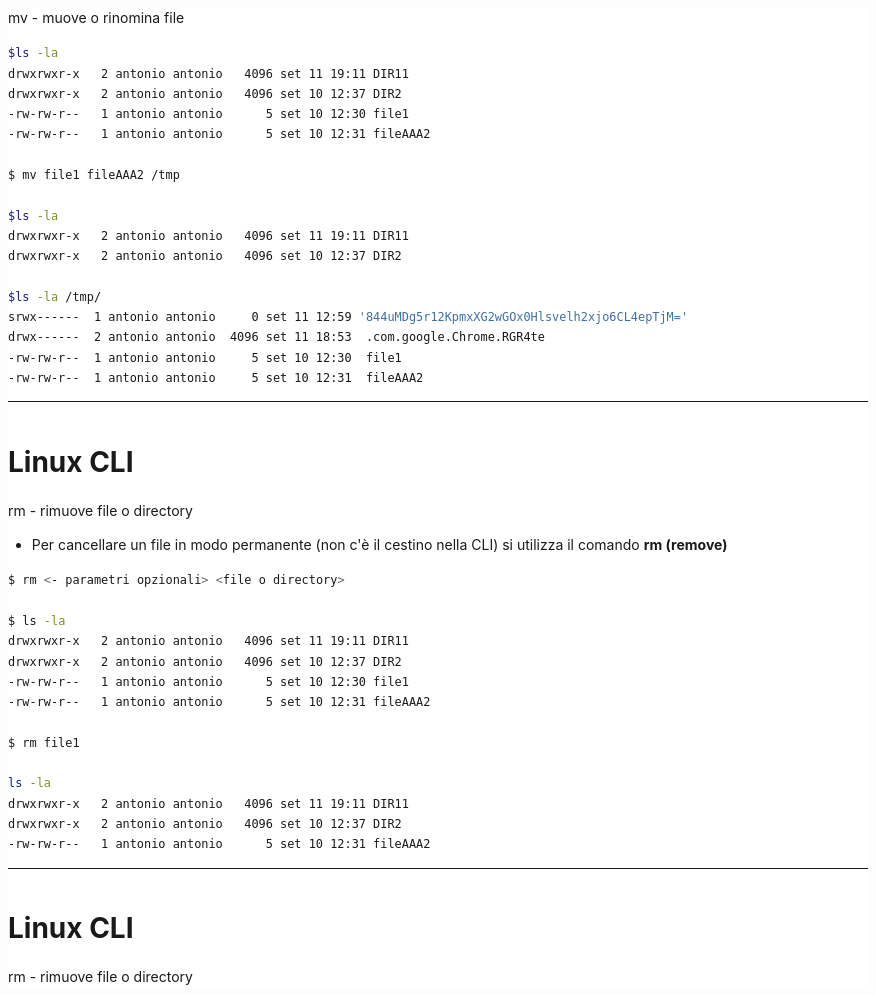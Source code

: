 mv - muove o rinomina file

```bash
$ls -la
drwxrwxr-x   2 antonio antonio   4096 set 11 19:11 DIR11
drwxrwxr-x   2 antonio antonio   4096 set 10 12:37 DIR2
-rw-rw-r--   1 antonio antonio      5 set 10 12:30 file1
-rw-rw-r--   1 antonio antonio      5 set 10 12:31 fileAAA2

$ mv file1 fileAAA2 /tmp

$ls -la
drwxrwxr-x   2 antonio antonio   4096 set 11 19:11 DIR11
drwxrwxr-x   2 antonio antonio   4096 set 10 12:37 DIR2

$ls -la /tmp/
srwx------  1 antonio antonio     0 set 11 12:59 '844uMDg5r12KpmxXG2wGOx0Hlsvelh2xjo6CL4epTjM='
drwx------  2 antonio antonio  4096 set 11 18:53  .com.google.Chrome.RGR4te
-rw-rw-r--  1 antonio antonio     5 set 10 12:30  file1
-rw-rw-r--  1 antonio antonio     5 set 10 12:31  fileAAA2
```

---

# Linux CLI 
 
rm - rimuove file o directory

- Per cancellare un file in modo permanente (non c'è il cestino nella CLI) si utilizza il comando **rm (remove)**
```bash
$ rm <- parametri opzionali> <file o directory>

$ ls -la
drwxrwxr-x   2 antonio antonio   4096 set 11 19:11 DIR11
drwxrwxr-x   2 antonio antonio   4096 set 10 12:37 DIR2
-rw-rw-r--   1 antonio antonio      5 set 10 12:30 file1
-rw-rw-r--   1 antonio antonio      5 set 10 12:31 fileAAA2

$ rm file1

ls -la
drwxrwxr-x   2 antonio antonio   4096 set 11 19:11 DIR11
drwxrwxr-x   2 antonio antonio   4096 set 10 12:37 DIR2
-rw-rw-r--   1 antonio antonio      5 set 10 12:31 fileAAA2
```

---

# Linux CLI 
 
rm - rimuove file o directory
